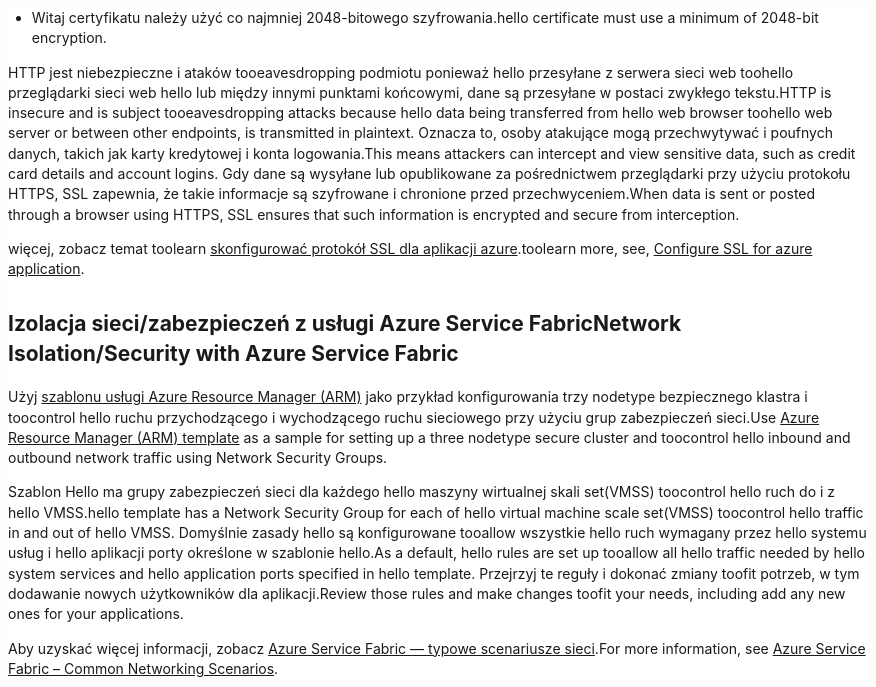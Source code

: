 -   <span data-ttu-id="bcf8d-210">Witaj certyfikatu należy użyć co najmniej 2048-bitowego szyfrowania.</span><span class="sxs-lookup"><span data-stu-id="bcf8d-210">hello certificate must use a minimum of 2048-bit encryption.</span></span>

<span data-ttu-id="bcf8d-211">HTTP jest niebezpieczne i ataków tooeavesdropping podmiotu ponieważ hello przesyłane z serwera sieci web toohello przeglądarki sieci web hello lub między innymi punktami końcowymi, dane są przesyłane w postaci zwykłego tekstu.</span><span class="sxs-lookup"><span data-stu-id="bcf8d-211">HTTP is insecure and is subject tooeavesdropping attacks because hello data being transferred from hello web browser toohello web server or between other endpoints, is transmitted in plaintext.</span></span> <span data-ttu-id="bcf8d-212">Oznacza to, osoby atakujące mogą przechwytywać i poufnych danych, takich jak karty kredytowej i konta logowania.</span><span class="sxs-lookup"><span data-stu-id="bcf8d-212">This means attackers can intercept and view sensitive data, such as credit card details and account logins.</span></span> <span data-ttu-id="bcf8d-213">Gdy dane są wysyłane lub opublikowane za pośrednictwem przeglądarki przy użyciu protokołu HTTPS, SSL zapewnia, że takie informacje są szyfrowane i chronione przed przechwyceniem.</span><span class="sxs-lookup"><span data-stu-id="bcf8d-213">When data is sent or posted through a browser using HTTPS, SSL ensures that such information is encrypted and secure from interception.</span></span>

<span data-ttu-id="bcf8d-214">więcej, zobacz temat toolearn [skonfigurować protokół SSL dla aplikacji azure](https://docs.microsoft.com/azure/cloud-services/cloud-services-configure-ssl-certificate).</span><span class="sxs-lookup"><span data-stu-id="bcf8d-214">toolearn more, see, [Configure SSL for azure application](https://docs.microsoft.com/azure/cloud-services/cloud-services-configure-ssl-certificate).</span></span>

## <a name="network-isolationsecurity-with-azure-service-fabric"></a><span data-ttu-id="bcf8d-215">Izolacja sieci/zabezpieczeń z usługi Azure Service Fabric</span><span class="sxs-lookup"><span data-stu-id="bcf8d-215">Network Isolation/Security with Azure Service Fabric</span></span>
<span data-ttu-id="bcf8d-216">Użyj [szablonu usługi Azure Resource Manager (ARM)](https://docs.microsoft.com/azure/azure-resource-manager/resource-group-authoring-templates) jako przykład konfigurowania trzy nodetype bezpiecznego klastra i toocontrol hello ruchu przychodzącego i wychodzącego ruchu sieciowego przy użyciu grup zabezpieczeń sieci.</span><span class="sxs-lookup"><span data-stu-id="bcf8d-216">Use [Azure Resource Manager (ARM) template](https://docs.microsoft.com/azure/azure-resource-manager/resource-group-authoring-templates) as a sample for setting up a three nodetype secure cluster and toocontrol hello inbound and outbound network traffic using Network Security Groups.</span></span>

<span data-ttu-id="bcf8d-217">Szablon Hello ma grupy zabezpieczeń sieci dla każdego hello maszyny wirtualnej skali set(VMSS) toocontrol hello ruch do i z hello VMSS.</span><span class="sxs-lookup"><span data-stu-id="bcf8d-217">hello template has a Network Security Group for each of hello virtual machine scale set(VMSS) toocontrol hello traffic in and out of hello VMSS.</span></span> <span data-ttu-id="bcf8d-218">Domyślnie zasady hello są konfigurowane tooallow wszystkie hello ruch wymagany przez hello systemu usług i hello aplikacji porty określone w szablonie hello.</span><span class="sxs-lookup"><span data-stu-id="bcf8d-218">As a default, hello rules are set up tooallow all hello traffic needed by hello system services and hello application ports specified in hello template.</span></span> <span data-ttu-id="bcf8d-219">Przejrzyj te reguły i dokonać zmiany toofit potrzeb, w tym dodawanie nowych użytkowników dla aplikacji.</span><span class="sxs-lookup"><span data-stu-id="bcf8d-219">Review those rules and make changes toofit your needs, including add any new ones for your applications.</span></span>

<span data-ttu-id="bcf8d-220">Aby uzyskać więcej informacji, zobacz [Azure Service Fabric — typowe scenariusze sieci](https://docs.microsoft.com/azure/service-fabric/service-fabric-patterns-networking).</span><span class="sxs-lookup"><span data-stu-id="bcf8d-220">For more information, see [Azure Service Fabric – Common Networking Scenarios](https://docs.microsoft.com/azure/service-fabric/service-fabric-patterns-networking).</span></span>

